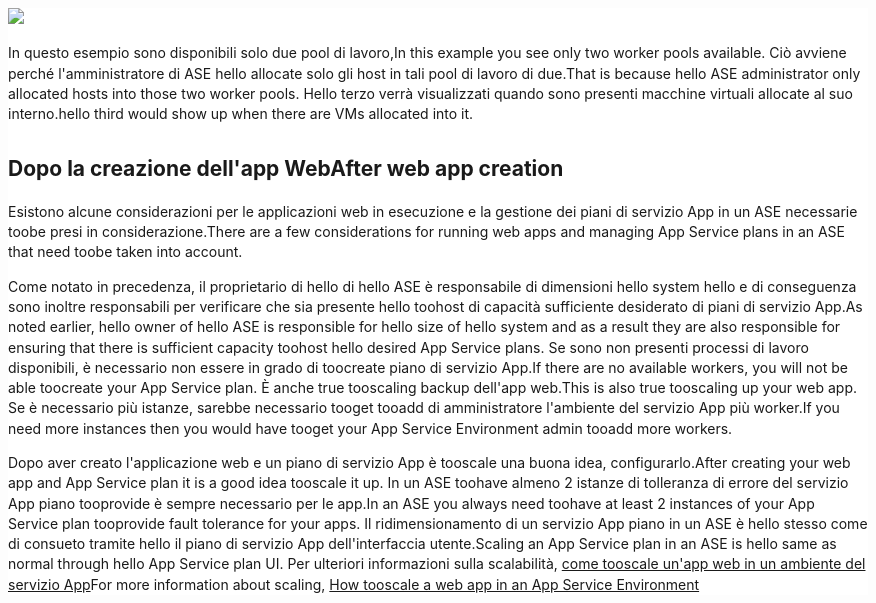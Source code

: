 ![][4]

<span data-ttu-id="23cd5-157">In questo esempio sono disponibili solo due pool di lavoro,</span><span class="sxs-lookup"><span data-stu-id="23cd5-157">In this example you see only two worker pools available.</span></span> <span data-ttu-id="23cd5-158">Ciò avviene perché l'amministratore di ASE hello allocate solo gli host in tali pool di lavoro di due.</span><span class="sxs-lookup"><span data-stu-id="23cd5-158">That is because hello ASE administrator only allocated hosts into those two worker pools.</span></span>  <span data-ttu-id="23cd5-159">Hello terzo verrà visualizzati quando sono presenti macchine virtuali allocate al suo interno.</span><span class="sxs-lookup"><span data-stu-id="23cd5-159">hello third would show up when there are VMs allocated into it.</span></span>  

## <a name="after-web-app-creation"></a><span data-ttu-id="23cd5-160">Dopo la creazione dell'app Web</span><span class="sxs-lookup"><span data-stu-id="23cd5-160">After web app creation</span></span>
<span data-ttu-id="23cd5-161">Esistono alcune considerazioni per le applicazioni web in esecuzione e la gestione dei piani di servizio App in un ASE necessarie toobe presi in considerazione.</span><span class="sxs-lookup"><span data-stu-id="23cd5-161">There are a few considerations for running web apps and managing App Service plans in an ASE that need toobe taken into account.</span></span>  

<span data-ttu-id="23cd5-162">Come notato in precedenza, il proprietario di hello di hello ASE è responsabile di dimensioni hello system hello e di conseguenza sono inoltre responsabili per verificare che sia presente hello toohost di capacità sufficiente desiderato di piani di servizio App.</span><span class="sxs-lookup"><span data-stu-id="23cd5-162">As noted earlier, hello owner of hello ASE is responsible for hello size of hello system and as a result they are also responsible for ensuring that there is sufficient capacity toohost hello desired App Service plans.</span></span> <span data-ttu-id="23cd5-163">Se sono non presenti processi di lavoro disponibili, è necessario non essere in grado di toocreate piano di servizio App.</span><span class="sxs-lookup"><span data-stu-id="23cd5-163">If there are no available workers, you will not be able toocreate your App Service plan.</span></span>  <span data-ttu-id="23cd5-164">È anche true tooscaling backup dell'app web.</span><span class="sxs-lookup"><span data-stu-id="23cd5-164">This is also true tooscaling up your web app.</span></span>  <span data-ttu-id="23cd5-165">Se è necessario più istanze, sarebbe necessario tooget tooadd di amministratore l'ambiente del servizio App più worker.</span><span class="sxs-lookup"><span data-stu-id="23cd5-165">If you need more instances then you would have tooget your App Service Environment admin tooadd more workers.</span></span>

<span data-ttu-id="23cd5-166">Dopo aver creato l'applicazione web e un piano di servizio App è tooscale una buona idea, configurarlo.</span><span class="sxs-lookup"><span data-stu-id="23cd5-166">After creating your web app and App Service plan it is a good idea tooscale it up.</span></span>  <span data-ttu-id="23cd5-167">In un ASE toohave almeno 2 istanze di tolleranza di errore del servizio App piano tooprovide è sempre necessario per le app.</span><span class="sxs-lookup"><span data-stu-id="23cd5-167">In an ASE you always need toohave at least 2 instances of your App Service plan tooprovide fault tolerance for your apps.</span></span>  <span data-ttu-id="23cd5-168">Il ridimensionamento di un servizio App piano in un ASE è hello stesso come di consueto tramite hello il piano di servizio App dell'interfaccia utente.</span><span class="sxs-lookup"><span data-stu-id="23cd5-168">Scaling an App Service plan in an ASE is hello same as normal through hello App Service plan UI.</span></span>  <span data-ttu-id="23cd5-169">Per ulteriori informazioni sulla scalabilità, [come tooscale un'app web in un ambiente del servizio App](app-service-web-scale-a-web-app-in-an-app-service-environment.md)</span><span class="sxs-lookup"><span data-stu-id="23cd5-169">For more information about scaling, [How tooscale a web app in an App Service Environment](app-service-web-scale-a-web-app-in-an-app-service-environment.md)</span></span>


[1]: ./media/app-service-web-how-to-create-a-web-app-in-an-ase/createaspnewwebapp.png
[2]: ./media/app-service-web-how-to-create-a-web-app-in-an-ase/createasplocation.png
[3]: ./media/app-service-web-how-to-create-a-web-app-in-an-ase/createaspselected.png
[4]: ./media/app-service-web-how-to-create-a-web-app-in-an-ase/createaspworkerpool.png
[5]: ./media/app-service-web-how-to-create-a-web-app-in-an-ase/selectaspinase.png
[WhatisASE]: http://azure.microsoft.com/documentation/articles/app-service-app-service-environment-intro/
[Appserviceplans]: http://azure.microsoft.com/documentation/articles/azure-web-sites-web-hosting-plans-in-depth-overview/
[HowtoCreateASE]: http://azure.microsoft.com/documentation/articles/app-service-web-how-to-create-an-app-service-environment/
[HowtoScale]: http://azure.microsoft.com/documentation/articles/app-service-web-scale-a-web-app-in-an-app-service-environment
[HowtoConfigureASE]: http://azure.microsoft.com/documentation/articles/app-service-web-configure-an-app-service-environment
[ResourceGroups]: ../azure-resource-manager/resource-group-overview.md
[AzurePowershell]: http://azure.microsoft.com/documentation/articles/powershell-install-configure/